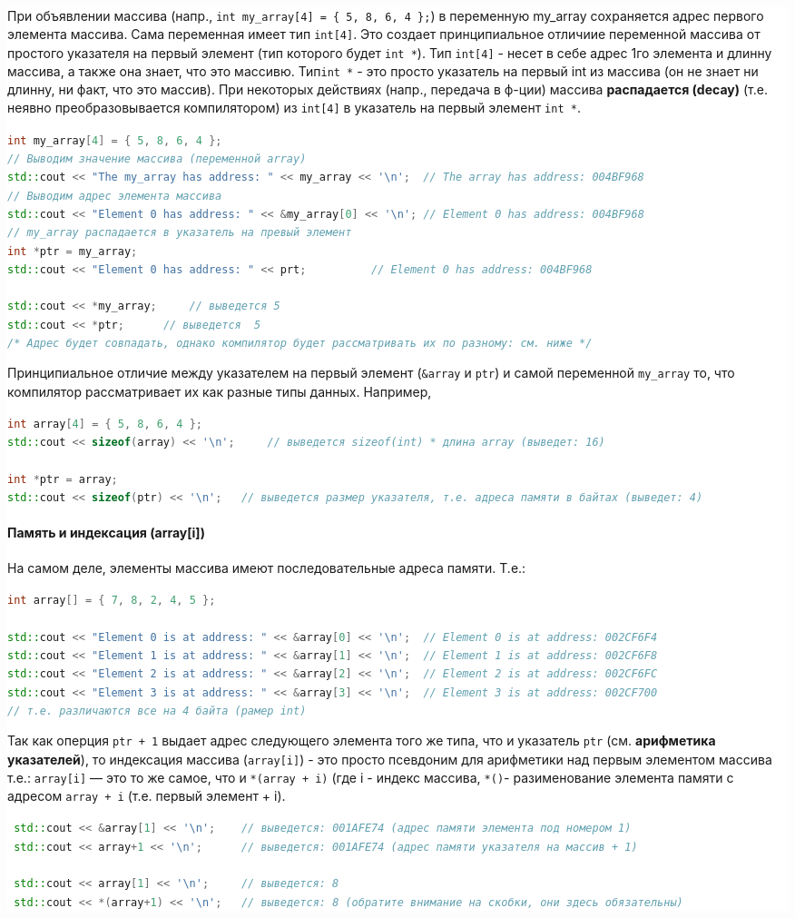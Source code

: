 При объявлении массива (напр., `int my_array[4] = { 5, 8, 6, 4 };`) в переменную my_array сохраняется адрес первого элемента массива. Сама переменная имеет тип `int[4]`. Это создает принципиальное отличиие переменной массива от простого указателя на первый элемент (тип которого будет `int *`). Тип `int[4]` - несет в себе адрес 1го элемента и длинну массива, а также она знает, что это массивю. Тип`int *` - это просто указатель на первый int из массива (он не знает ни длинну, ни факт, что это массив). При некоторых действиях (напр., передача в ф-ции) массива **распадается (decay)** (т.е. неявно преобразовывается компилятором) из `int[4]` в указатель на первый элемент `int *`.
```cpp
int my_array[4] = { 5, 8, 6, 4 };
// Выводим значение массива (переменной array)
std::cout << "The my_array has address: " << my_array << '\n';	// The array has address: 004BF968
// Выводим адрес элемента массива
std::cout << "Element 0 has address: " << &my_array[0] << '\n';	// Element 0 has address: 004BF968
// my_array распадается в указатель на превый элемент
int *ptr = my_array;
std::cout << "Element 0 has address: " << prt;			// Element 0 has address: 004BF968

std::cout << *my_array; 	// выведется 5
std::cout << *ptr; 		// выведется  5
/* Адрес будет совпадать, однако компилятор будет рассматривать их по разному: см. ниже */
```
Принципиальное отличие между указателем на первый элемент (`&array` и `ptr`) и самой переменной `my_array` то, что компилятор рассматривает их как разные типы данных. Например, 
```cpp
int array[4] = { 5, 8, 6, 4 };
std::cout << sizeof(array) << '\n'; 	// выведется sizeof(int) * длина array (выведет: 16)
 
int *ptr = array;
std::cout << sizeof(ptr) << '\n'; 	// выведется размер указателя, т.е. адреса памяти в байтах (выведет: 4)
```
#### Память и индексация (array[i]) 
На самом деле, элементы массива имеют последовательные адреса памяти. Т.е.: 
```cpp
int array[] = { 7, 8, 2, 4, 5 };
 
std::cout << "Element 0 is at address: " << &array[0] << '\n';	// Element 0 is at address: 002CF6F4
std::cout << "Element 1 is at address: " << &array[1] << '\n';	// Element 1 is at address: 002CF6F8
std::cout << "Element 2 is at address: " << &array[2] << '\n';	// Element 2 is at address: 002CF6FC
std::cout << "Element 3 is at address: " << &array[3] << '\n';	// Element 3 is at address: 002CF700
// т.е. различаются все на 4 байта (рамер int)
```
Так как оперция `ptr + 1` выдает адрес следующего элемента того же типа, что и указатель `ptr` (см. **арифметика указателей**), то индексация массива (`array[i]`) - это просто псевдоним для арифметики над первым элементом массива т.е.: `array[i]` — это то же самое, что и `*(array + i)` (где i - индекс массива, `*()`- разименование элемента памяти с адресом `array + i` (т.е. первый элемент + i).
```cpp
 std::cout << &array[1] << '\n'; 	// выведется: 001AFE74 (адрес памяти элемента под номером 1)
 std::cout << array+1 << '\n'; 		// выведется: 001AFE74 (адрес памяти указателя на массив + 1) 
 
 std::cout << array[1] << '\n'; 	// выведется: 8
 std::cout << *(array+1) << '\n'; 	// выведется: 8 (обратите внимание на скобки, они здесь обязательны)
```
